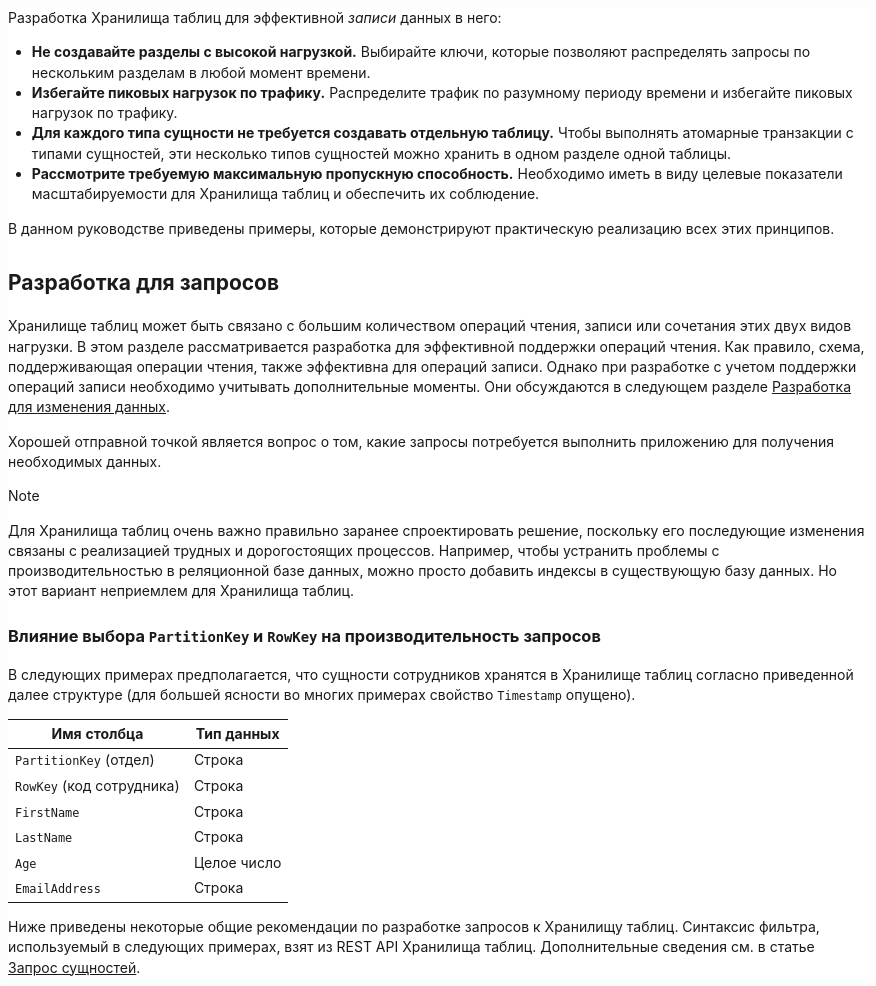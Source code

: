 Разработка Хранилища таблиц для эффективной *записи* данных в него:  

* **Не создавайте разделы с высокой нагрузкой.** Выбирайте ключи, которые позволяют распределять запросы по нескольким разделам в любой момент времени.  
* **Избегайте пиковых нагрузок по трафику.** Распределите трафик по разумному периоду времени и избегайте пиковых нагрузок по трафику.
* **Для каждого типа сущности не требуется создавать отдельную таблицу.** Чтобы выполнять атомарные транзакции с типами сущностей, эти несколько типов сущностей можно хранить в одном разделе одной таблицы.
* **Рассмотрите требуемую максимальную пропускную способность.** Необходимо иметь в виду целевые показатели масштабируемости для Хранилища таблиц и обеспечить их соблюдение.  

В данном руководстве приведены примеры, которые демонстрируют практическую реализацию всех этих принципов.  

## <a name="design-for-querying"></a>Разработка для запросов
Хранилище таблиц может быть связано с большим количеством операций чтения, записи или сочетания этих двух видов нагрузки. В этом разделе рассматривается разработка для эффективной поддержки операций чтения. Как правило, схема, поддерживающая операции чтения, также эффективна для операций записи. Однако при разработке с учетом поддержки операций записи необходимо учитывать дополнительные моменты. Они обсуждаются в следующем разделе [Разработка для изменения данных](#design-for-data-modification).

Хорошей отправной точкой является вопрос о том, какие запросы потребуется выполнить приложению для получения необходимых данных.  

> [!NOTE]
> Для Хранилища таблиц очень важно правильно заранее спроектировать решение, поскольку его последующие изменения связаны с реализацией трудных и дорогостоящих процессов. Например, чтобы устранить проблемы с производительностью в реляционной базе данных, можно просто добавить индексы в существующую базу данных. Но этот вариант неприемлем для Хранилища таблиц.  

### <a name="how-your-choice-of-partitionkey-and-rowkey-affects-query-performance"></a>Влияние выбора `PartitionKey` и `RowKey` на производительность запросов
В следующих примерах предполагается, что сущности сотрудников хранятся в Хранилище таблиц согласно приведенной далее структуре (для большей ясности во многих примерах свойство `Timestamp` опущено).  

| Имя столбца | Тип данных |
| --- | --- |
| `PartitionKey` (отдел) |Строка |
| `RowKey` (код сотрудника) |Строка |
| `FirstName` |Строка |
| `LastName` |Строка |
| `Age` |Целое число |
| `EmailAddress` |Строка |

Ниже приведены некоторые общие рекомендации по разработке запросов к Хранилищу таблиц. Синтаксис фильтра, используемый в следующих примерах, взят из REST API Хранилища таблиц. Дополнительные сведения см. в статье [Запрос сущностей](/rest/api/storageservices/Query-Entities).  
